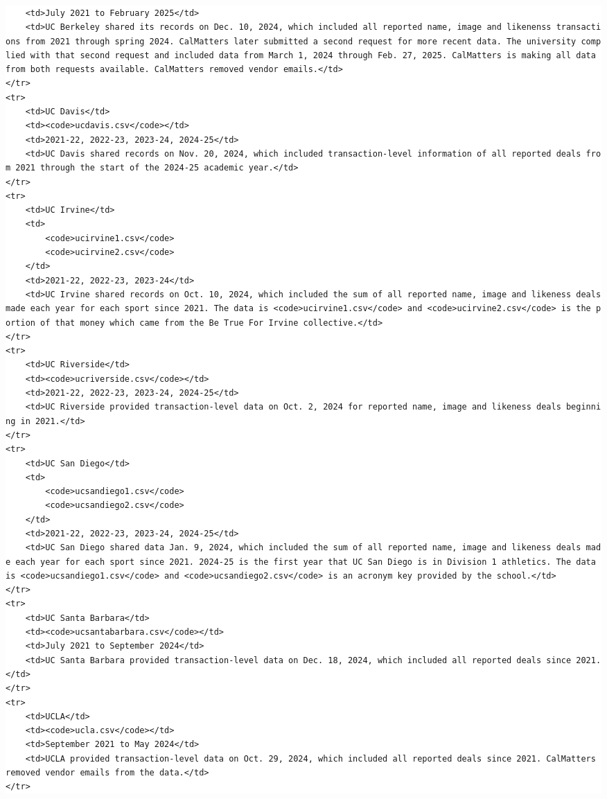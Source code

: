         <td>July 2021 to February 2025</td>
        <td>UC Berkeley shared its records on Dec. 10, 2024, which included all reported name, image and likenenss transactions from 2021 through spring 2024. CalMatters later submitted a second request for more recent data. The university complied with that second request and included data from March 1, 2024 through Feb. 27, 2025. CalMatters is making all data from both requests available. CalMatters removed vendor emails.</td>
    </tr>
    <tr>
        <td>UC Davis</td>
        <td><code>ucdavis.csv</code></td>
        <td>2021-22, 2022-23, 2023-24, 2024-25</td>
        <td>UC Davis shared records on Nov. 20, 2024, which included transaction-level information of all reported deals from 2021 through the start of the 2024-25 academic year.</td>
    </tr>
    <tr>
        <td>UC Irvine</td>
        <td>
            <code>ucirvine1.csv</code>
            <code>ucirvine2.csv</code>
        </td>
        <td>2021-22, 2022-23, 2023-24</td>
        <td>UC Irvine shared records on Oct. 10, 2024, which included the sum of all reported name, image and likeness deals made each year for each sport since 2021. The data is <code>ucirvine1.csv</code> and <code>ucirvine2.csv</code> is the portion of that money which came from the Be True For Irvine collective.</td>
    </tr>
    <tr>
        <td>UC Riverside</td>
        <td><code>ucriverside.csv</code></td>
        <td>2021-22, 2022-23, 2023-24, 2024-25</td>
        <td>UC Riverside provided transaction-level data on Oct. 2, 2024 for reported name, image and likeness deals beginning in 2021.</td>
    </tr>
    <tr>
        <td>UC San Diego</td>
        <td>
            <code>ucsandiego1.csv</code>
            <code>ucsandiego2.csv</code>
        </td>
        <td>2021-22, 2022-23, 2023-24, 2024-25</td>
        <td>UC San Diego shared data Jan. 9, 2024, which included the sum of all reported name, image and likeness deals made each year for each sport since 2021. 2024-25 is the first year that UC San Diego is in Division 1 athletics. The data is <code>ucsandiego1.csv</code> and <code>ucsandiego2.csv</code> is an acronym key provided by the school.</td>
    </tr>
    <tr>
        <td>UC Santa Barbara</td>
        <td><code>ucsantabarbara.csv</code></td>
        <td>July 2021 to September 2024</td>
        <td>UC Santa Barbara provided transaction-level data on Dec. 18, 2024, which included all reported deals since 2021. </td>
    </tr>
    <tr>
        <td>UCLA</td>
        <td><code>ucla.csv</code></td>
        <td>September 2021 to May 2024</td>
        <td>UCLA provided transaction-level data on Oct. 29, 2024, which included all reported deals since 2021. CalMatters removed vendor emails from the data.</td>
    </tr>
  </tbody>
</table>
